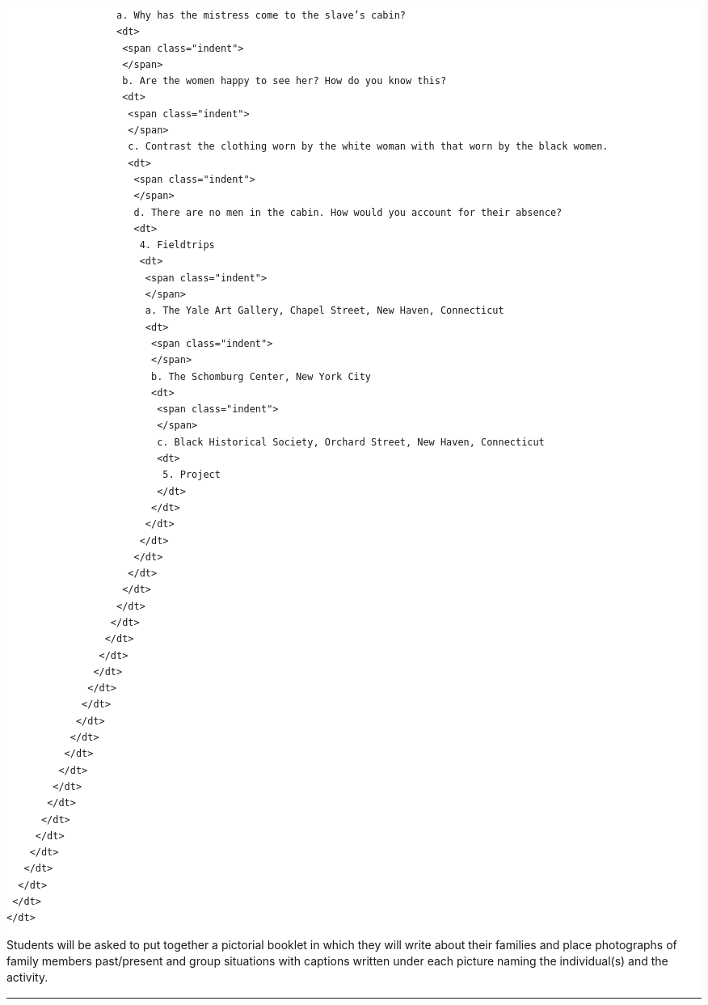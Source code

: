                        a. Why has the mistress come to the slave’s cabin?
                       <dt>
                        <span class="indent">
                        </span>
                        b. Are the women happy to see her? How do you know this?
                        <dt>
                         <span class="indent">
                         </span>
                         c. Contrast the clothing worn by the white woman with that worn by the black women.
                         <dt>
                          <span class="indent">
                          </span>
                          d. There are no men in the cabin. How would you account for their absence?
                          <dt>
                           4. Fieldtrips
                           <dt>
                            <span class="indent">
                            </span>
                            a. The Yale Art Gallery, Chapel Street, New Haven, Connecticut
                            <dt>
                             <span class="indent">
                             </span>
                             b. The Schomburg Center, New York City
                             <dt>
                              <span class="indent">
                              </span>
                              c. Black Historical Society, Orchard Street, New Haven, Connecticut
                              <dt>
                               5. Project
                              </dt>
                             </dt>
                            </dt>
                           </dt>
                          </dt>
                         </dt>
                        </dt>
                       </dt>
                      </dt>
                     </dt>
                    </dt>
                   </dt>
                  </dt>
                 </dt>
                </dt>
               </dt>
              </dt>
             </dt>
            </dt>
           </dt>
          </dt>
         </dt>
        </dt>
       </dt>
      </dt>
     </dt>
    </dt>
   </dt>
  </dl>
 </blockquote>
 Students will be asked to put together a pictorial booklet in which they will write about their families and place photographs of family members past/present and group situations with captions written under each picture naming the individual(s) and the activity.
<hr/>
 <h2>